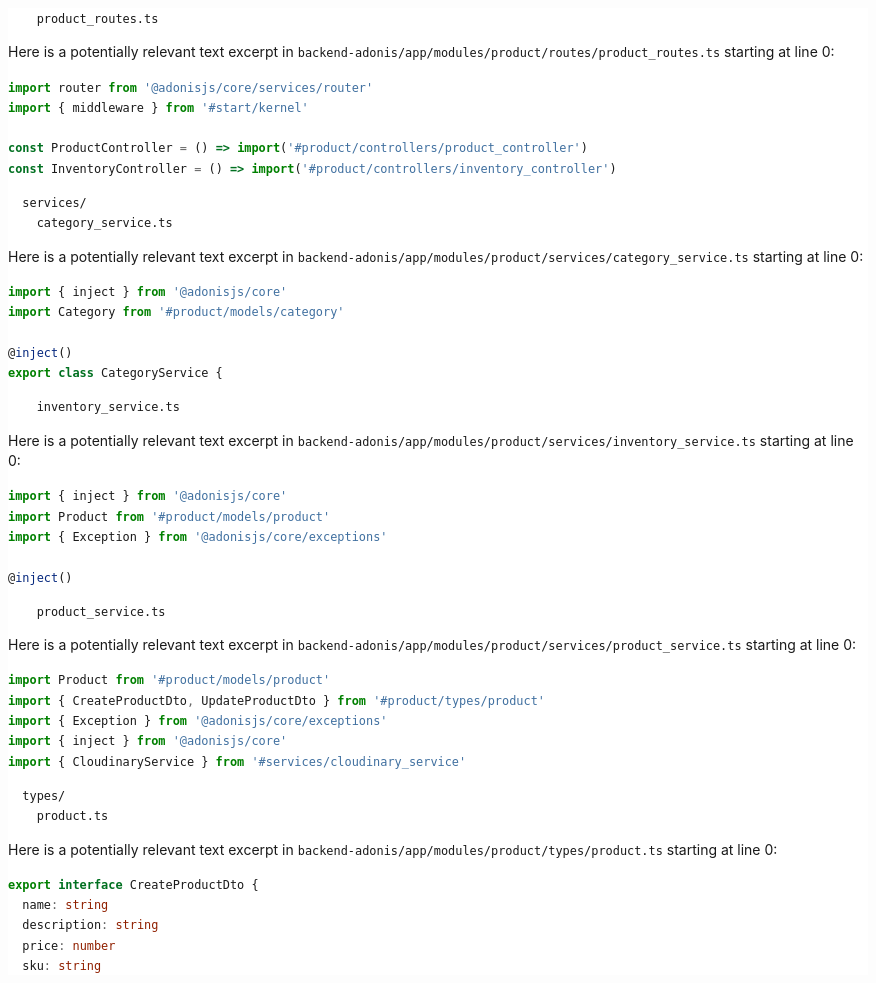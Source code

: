         product_routes.ts
Here is a potentially relevant text excerpt in `backend-adonis/app/modules/product/routes/product_routes.ts` starting at line 0:
```ts
import router from '@adonisjs/core/services/router'
import { middleware } from '#start/kernel'

const ProductController = () => import('#product/controllers/product_controller')
const InventoryController = () => import('#product/controllers/inventory_controller')
```

      services/
        category_service.ts
Here is a potentially relevant text excerpt in `backend-adonis/app/modules/product/services/category_service.ts` starting at line 0:
```ts
import { inject } from '@adonisjs/core'
import Category from '#product/models/category'

@inject()
export class CategoryService {
```

        inventory_service.ts
Here is a potentially relevant text excerpt in `backend-adonis/app/modules/product/services/inventory_service.ts` starting at line 0:
```ts
import { inject } from '@adonisjs/core'
import Product from '#product/models/product'
import { Exception } from '@adonisjs/core/exceptions'

@inject()
```

        product_service.ts
Here is a potentially relevant text excerpt in `backend-adonis/app/modules/product/services/product_service.ts` starting at line 0:
```ts
import Product from '#product/models/product'
import { CreateProductDto, UpdateProductDto } from '#product/types/product'
import { Exception } from '@adonisjs/core/exceptions'
import { inject } from '@adonisjs/core'
import { CloudinaryService } from '#services/cloudinary_service'
```

      types/
        product.ts
Here is a potentially relevant text excerpt in `backend-adonis/app/modules/product/types/product.ts` starting at line 0:
```ts
export interface CreateProductDto {
  name: string
  description: string
  price: number
  sku: string
```
